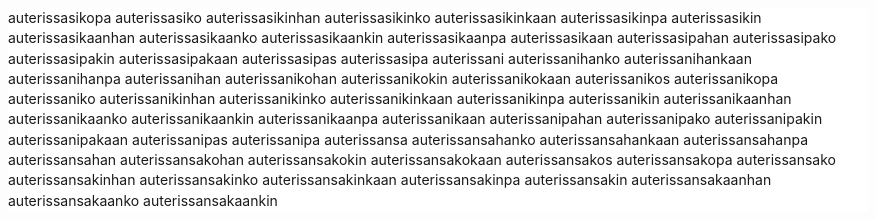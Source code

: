 auterissasikopa
auterissasiko
auterissasikinhan
auterissasikinko
auterissasikinkaan
auterissasikinpa
auterissasikin
auterissasikaanhan
auterissasikaanko
auterissasikaankin
auterissasikaanpa
auterissasikaan
auterissasipahan
auterissasipako
auterissasipakin
auterissasipakaan
auterissasipas
auterissasipa
auterissani
auterissanihanko
auterissanihankaan
auterissanihanpa
auterissanihan
auterissanikohan
auterissanikokin
auterissanikokaan
auterissanikos
auterissanikopa
auterissaniko
auterissanikinhan
auterissanikinko
auterissanikinkaan
auterissanikinpa
auterissanikin
auterissanikaanhan
auterissanikaanko
auterissanikaankin
auterissanikaanpa
auterissanikaan
auterissanipahan
auterissanipako
auterissanipakin
auterissanipakaan
auterissanipas
auterissanipa
auterissansa
auterissansahanko
auterissansahankaan
auterissansahanpa
auterissansahan
auterissansakohan
auterissansakokin
auterissansakokaan
auterissansakos
auterissansakopa
auterissansako
auterissansakinhan
auterissansakinko
auterissansakinkaan
auterissansakinpa
auterissansakin
auterissansakaanhan
auterissansakaanko
auterissansakaankin